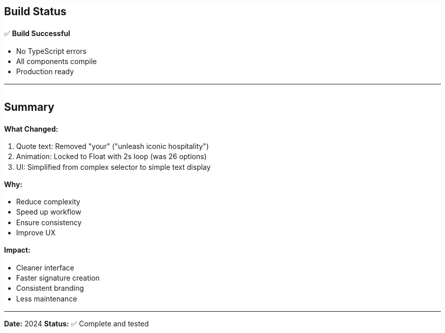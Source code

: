 
## Build Status

✅ **Build Successful**
- No TypeScript errors
- All components compile
- Production ready

---

## Summary

**What Changed:**
1. Quote text: Removed "your" ("unleash iconic hospitality")
2. Animation: Locked to Float with 2s loop (was 26 options)
3. UI: Simplified from complex selector to simple text display

**Why:**
- Reduce complexity
- Speed up workflow
- Ensure consistency
- Improve UX

**Impact:**
- Cleaner interface
- Faster signature creation
- Consistent branding
- Less maintenance

---

**Date:** 2024
**Status:** ✅ Complete and tested

